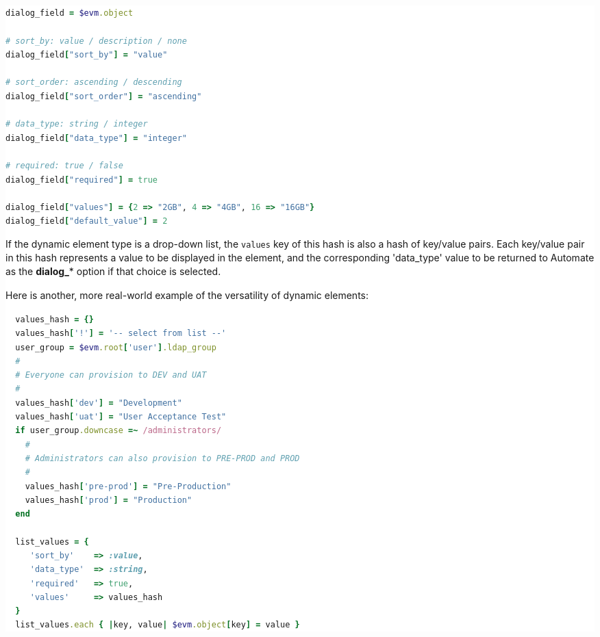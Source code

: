 ``` ruby
dialog_field = $evm.object

# sort_by: value / description / none
dialog_field["sort_by"] = "value"

# sort_order: ascending / descending
dialog_field["sort_order"] = "ascending"

# data_type: string / integer
dialog_field["data_type"] = "integer"

# required: true / false
dialog_field["required"] = true

dialog_field["values"] = {2 => "2GB", 4 => "4GB", 16 => "16GB"}
dialog_field["default_value"] = 2
```

If the dynamic element type is a drop-down list, the `values` key of
this hash is also a hash of key/value pairs. Each key/value pair in this
hash represents a value to be displayed in the element, and the
corresponding 'data\_type' value to be returned to Automate as the
**dialog\_**\* option if that choice is selected.

Here is another, more real-world example of the versatility of dynamic
elements:

``` ruby
  values_hash = {}
  values_hash['!'] = '-- select from list --'
  user_group = $evm.root['user'].ldap_group
  #
  # Everyone can provision to DEV and UAT
  #
  values_hash['dev'] = "Development"
  values_hash['uat'] = "User Acceptance Test"
  if user_group.downcase =~ /administrators/
    #
    # Administrators can also provision to PRE-PROD and PROD
    #
    values_hash['pre-prod'] = "Pre-Production"
    values_hash['prod'] = "Production"
  end

  list_values = {
     'sort_by'    => :value,
     'data_type'  => :string,
     'required'   => true,
     'values'     => values_hash
  }
  list_values.each { |key, value| $evm.object[key] = value }
```

